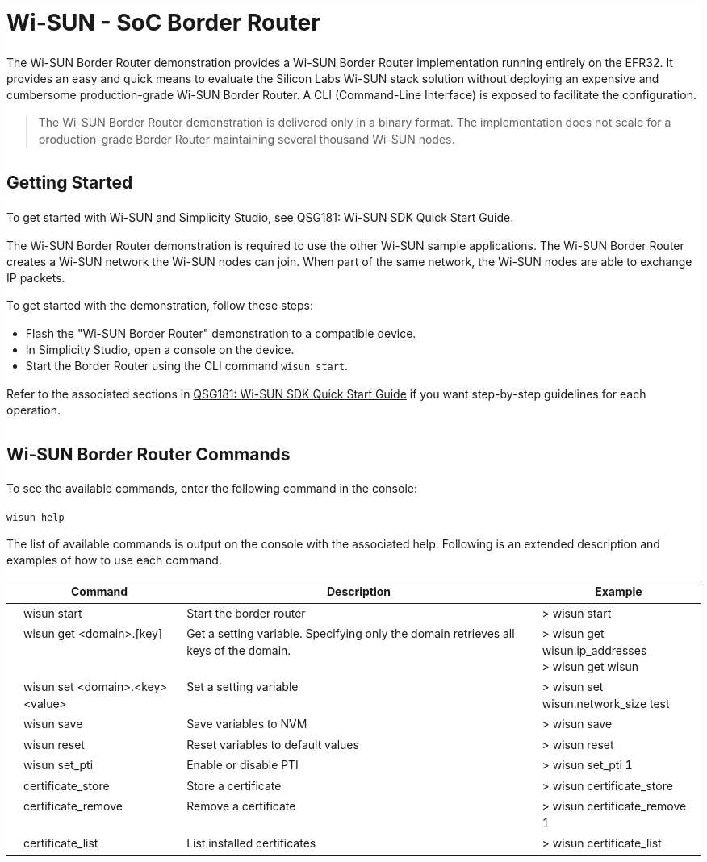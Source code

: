 # Wi-SUN - SoC Border Router

The Wi-SUN Border Router demonstration provides a Wi-SUN Border Router implementation running entirely on the EFR32. It provides an easy and quick means to evaluate the Silicon Labs Wi-SUN stack solution without deploying an expensive and cumbersome production-grade Wi-SUN Border Router. A CLI (Command-Line Interface) is exposed to facilitate the configuration.

> The Wi-SUN Border Router demonstration is delivered only in a binary format. The implementation does not scale for a production-grade Border Router maintaining several thousand Wi-SUN nodes.

## Getting Started

To get started with Wi-SUN and Simplicity Studio, see [QSG181: Wi-SUN SDK Quick Start Guide](https://www.silabs.com/documents/public/quick-start-guides/qsg181-wi-sun-sdk-quick-start-guide.pdf).

The Wi-SUN Border Router demonstration is required to use the other Wi-SUN sample applications. The Wi-SUN Border Router creates a Wi-SUN network the Wi-SUN nodes can join. When part of the same network, the Wi-SUN nodes are able to exchange IP packets.

To get started with the demonstration, follow these steps:

* Flash the "Wi-SUN Border Router" demonstration to a compatible device.
* In Simplicity Studio, open a console on the device.
* Start the Border Router using the CLI command `wisun start`.

Refer to the associated sections in [QSG181: Wi-SUN SDK Quick Start Guide](https://www.silabs.com/documents/public/quick-start-guides/qsg181-wi-sun-sdk-quick-start-guide.pdf) if you want step-by-step guidelines for each operation.

## Wi-SUN Border Router Commands

To see the available commands, enter the following command in the console:

    wisun help

The list of available commands is output on the console with the associated help. Following is an extended description and examples of how to use each command.

|  | Command | Description | Example |
|---|---|---|---|
|  | wisun start | Start the border router | > wisun start |
|  | wisun get \<domain>.[key] | Get a setting variable. Specifying only the domain retrieves all keys of the domain. | > wisun get wisun.ip_addresses<br>> wisun get wisun |
|  | wisun set \<domain>.\<key> \<value> | Set a setting variable | > wisun set wisun.network_size test |
|  | wisun save | Save variables to NVM | > wisun save |
|  | wisun reset | Reset variables to default values | > wisun reset |
|  | wisun set_pti | Enable or disable PTI | > wisun set_pti 1 |
|  | certificate_store | Store a certificate | > wisun certificate_store |
|  | certificate_remove | Remove a certificate | > wisun certificate_remove 1  |
|  | certificate_list | List installed certificates | > wisun certificate_list |
